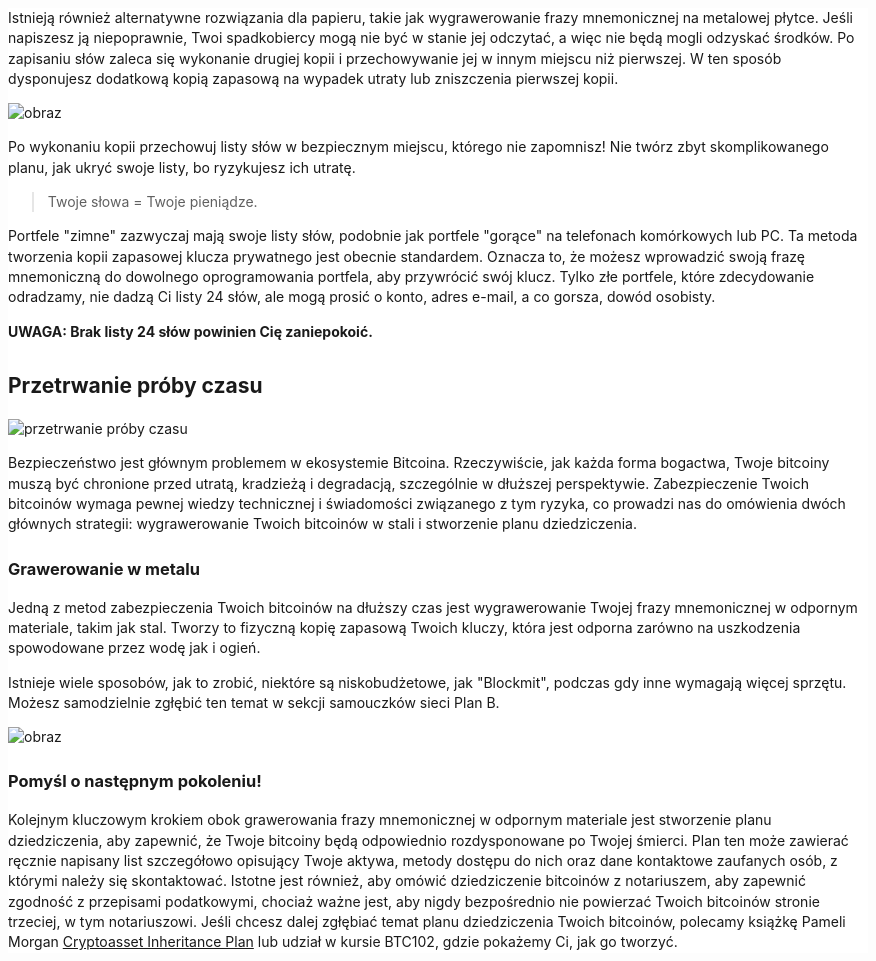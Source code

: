 Istnieją również alternatywne rozwiązania dla papieru, takie jak wygrawerowanie frazy mnemonicznej na metalowej płytce. Jeśli napiszesz ją niepoprawnie, Twoi spadkobiercy mogą nie być w stanie jej odczytać, a więc nie będą mogli odzyskać środków. Po zapisaniu słów zaleca się wykonanie drugiej kopii i przechowywanie jej w innym miejscu niż pierwszej. W ten sposób dysponujesz dodatkową kopią zapasową na wypadek utraty lub zniszczenia pierwszej kopii.

![obraz](assets/Concept/chapitre7/1.jpeg)

Po wykonaniu kopii przechowuj listy słów w bezpiecznym miejscu, którego nie zapomnisz! Nie twórz zbyt skomplikowanego planu, jak ukryć swoje listy, bo ryzykujesz ich utratę.

> Twoje słowa = Twoje pieniądze.

Portfele "zimne" zazwyczaj mają swoje listy słów, podobnie jak portfele "gorące" na telefonach komórkowych lub PC. Ta metoda tworzenia kopii zapasowej klucza prywatnego jest obecnie standardem. Oznacza to, że możesz wprowadzić swoją frazę mnemoniczną do dowolnego oprogramowania portfela, aby przywrócić swój klucz. Tylko złe portfele, które zdecydowanie odradzamy, nie dadzą Ci listy 24 słów, ale mogą prosić o konto, adres e-mail, a co gorsza, dowód osobisty.

**UWAGA: Brak listy 24 słów powinien Cię zaniepokoić.**

## Przetrwanie próby czasu

![przetrwanie próby czasu](https://youtu.be/p8eZPt_XnwI)

Bezpieczeństwo jest głównym problemem w ekosystemie Bitcoina. Rzeczywiście, jak każda forma bogactwa, Twoje bitcoiny muszą być chronione przed utratą, kradzieżą i degradacją, szczególnie w dłuższej perspektywie. Zabezpieczenie Twoich bitcoinów wymaga pewnej wiedzy technicznej i świadomości związanego z tym ryzyka, co prowadzi nas do omówienia dwóch głównych strategii: wygrawerowanie Twoich bitcoinów w stali i stworzenie planu dziedziczenia.

### Grawerowanie w metalu

Jedną z metod zabezpieczenia Twoich bitcoinów na dłuższy czas jest wygrawerowanie Twojej frazy mnemonicznej w odpornym materiale, takim jak stal. Tworzy to fizyczną kopię zapasową Twoich kluczy, która jest odporna zarówno na uszkodzenia spowodowane przez wodę jak i ogień.

Istnieje wiele sposobów, jak to zrobić, niektóre są niskobudżetowe, jak "Blockmit", podczas gdy inne wymagają więcej sprzętu. Możesz samodzielnie zgłębić ten temat w sekcji samouczków sieci Plan B.

![obraz](assets/Concept/chapitre8/1.JPG)

### Pomyśl o następnym pokoleniu!
Kolejnym kluczowym krokiem obok grawerowania frazy mnemonicznej w odpornym materiale jest stworzenie planu dziedziczenia, aby zapewnić, że Twoje bitcoiny będą odpowiednio rozdysponowane po Twojej śmierci. Plan ten może zawierać ręcznie napisany list szczegółowo opisujący Twoje aktywa, metody dostępu do nich oraz dane kontaktowe zaufanych osób, z którymi należy się skontaktować. Istotne jest również, aby omówić dziedziczenie bitcoinów z notariuszem, aby zapewnić zgodność z przepisami podatkowymi, chociaż ważne jest, aby nigdy bezpośrednio nie powierzać Twoich bitcoinów stronie trzeciej, w tym notariuszowi.
Jeśli chcesz dalej zgłębiać temat planu dziedziczenia Twoich bitcoinów, polecamy książkę Pameli Morgan [Cryptoasset Inheritance Plan](https://sovereignuniversity.org/resources/books/28/en) lub udział w kursie BTC102, gdzie pokażemy Ci, jak go tworzyć.
